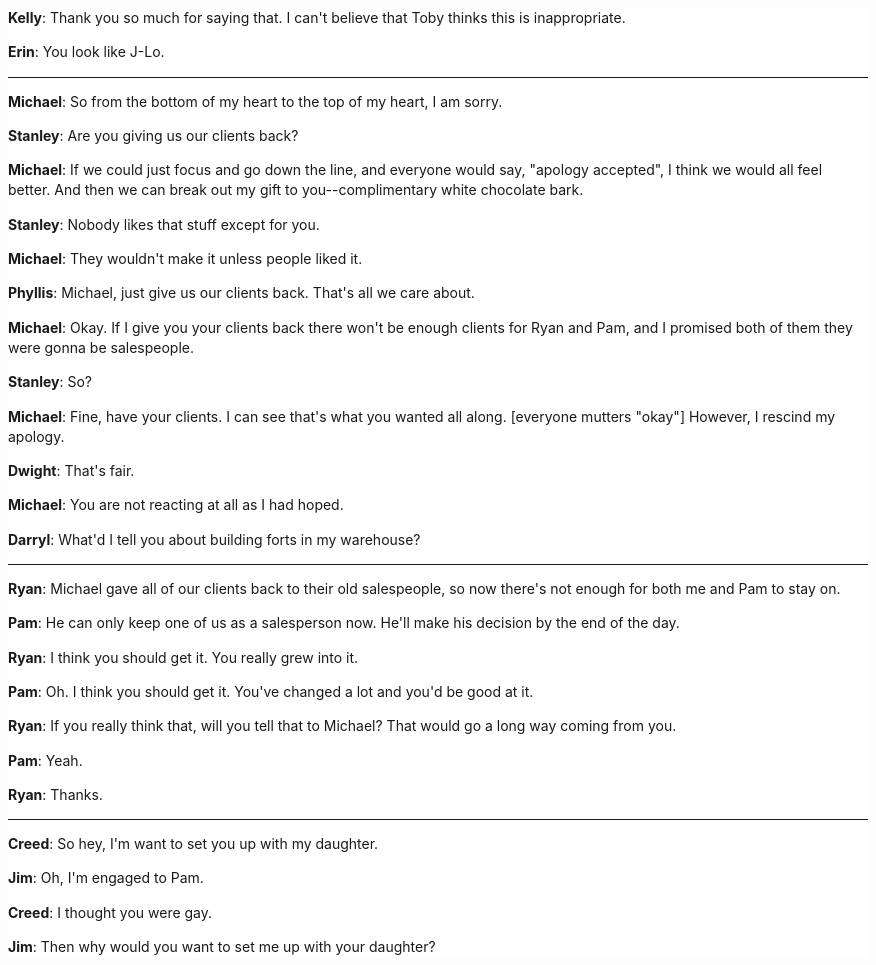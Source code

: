 **Kelly**: Thank you so much for saying that. I can't believe that Toby thinks this is inappropriate.  
  
**Erin**: You look like J-Lo.  

* * *

**Michael**: So from the bottom of my heart to the top of my heart, I am sorry.  
  
**Stanley**: Are you giving us our clients back?  
  
**Michael**: If we could just focus and go down the line, and everyone would say, "apology accepted", I think we would all feel better. And then we can break out my gift to you--complimentary white chocolate bark.  
  
**Stanley**: Nobody likes that stuff except for you.  
  
**Michael**: They wouldn't make it unless people liked it.  
  
**Phyllis**: Michael, just give us our clients back. That's all we care about.  
  
**Michael**: Okay. If I give you your clients back there won't be enough clients for Ryan and Pam, and I promised both of them they were gonna be salespeople.  
  
**Stanley**: So?  
  
**Michael**: Fine, have your clients. I can see that's what you wanted all along. \[everyone mutters "okay"\] However, I rescind my apology.  
  
**Dwight**: That's fair.  
  
**Michael**: You are not reacting at all as I had hoped.  
  
**Darryl**: What'd I tell you about building forts in my warehouse?  

* * *

**Ryan**: Michael gave all of our clients back to their old salespeople, so now there's not enough for both me and Pam to stay on.  
  
**Pam**: He can only keep one of us as a salesperson now. He'll make his decision by the end of the day.  
  
**Ryan**: I think you should get it. You really grew into it.  
  
**Pam**: Oh. I think you should get it. You've changed a lot and you'd be good at it.  
  
**Ryan**: If you really think that, will you tell that to Michael? That would go a long way coming from you.  
  
**Pam**: Yeah.  
  
**Ryan**: Thanks.  

* * *

**Creed**: So hey, I'm want to set you up with my daughter.  
  
**Jim**: Oh, I'm engaged to Pam.  
  
**Creed**: I thought you were gay.  
  
**Jim**: Then why would you want to set me up with your daughter?  
  